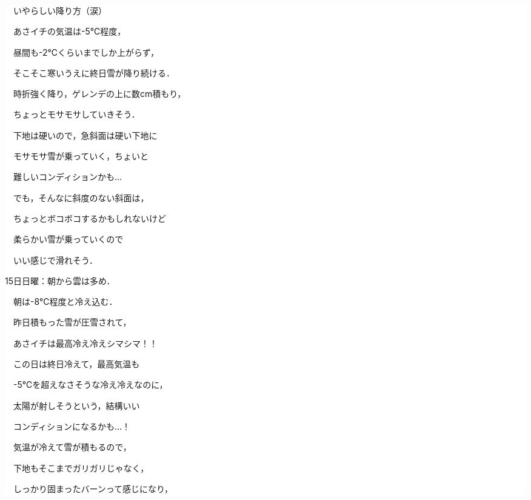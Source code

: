 
　いやらしい降り方（涙）


　あさイチの気温は-5℃程度，


　昼間も-2℃くらいまでしか上がらず，


　そこそこ寒いうえに終日雪が降り続ける．


　時折強く降り，ゲレンデの上に数cm積もり，


　ちょっとモサモサしていきそう．


　下地は硬いので，急斜面は硬い下地に


　モサモサ雪が乗っていく，ちょいと


　難しいコンディションかも…


　でも，そんなに斜度のない斜面は，


　ちょっとボコボコするかもしれないけど


　柔らかい雪が乗っていくので


　いい感じで滑れそう．





15日日曜：朝から雲は多め．


　朝は-8℃程度と冷え込む．


　昨日積もった雪が圧雪されて，


　あさイチは最高冷え冷えシマシマ！！


　この日は終日冷えて，最高気温も


　-5℃を超えなさそうな冷え冷えなのに，


　太陽が射しそうという，結構いい


　コンディションになるかも…！


　気温が冷えて雪が積もるので，


　下地もそこまでガリガリじゃなく，


　しっかり固まったバーンって感じになり，
